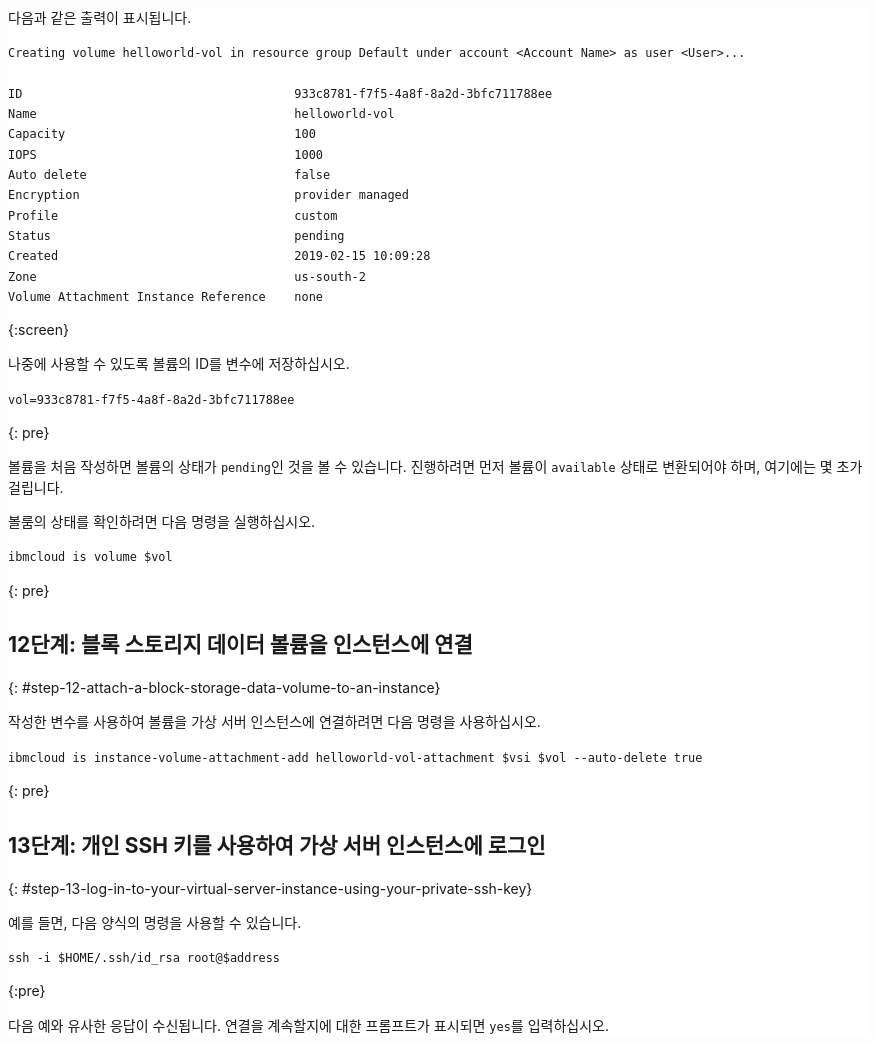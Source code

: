 다음과 같은 출력이 표시됩니다. 

```
Creating volume helloworld-vol in resource group Default under account <Account Name> as user <User>...

ID                                      933c8781-f7f5-4a8f-8a2d-3bfc711788ee
Name                                    helloworld-vol
Capacity                                100
IOPS                                    1000
Auto delete                             false
Encryption                              provider managed
Profile                                 custom
Status                                  pending
Created                                 2019-02-15 10:09:28
Zone                                    us-south-2
Volume Attachment Instance Reference    none
```
{:screen}

나중에 사용할 수 있도록 볼륨의 ID를 변수에 저장하십시오. 

```
vol=933c8781-f7f5-4a8f-8a2d-3bfc711788ee
```
{: pre}

볼륨을 처음 작성하면 볼륨의 상태가 `pending`인 것을 볼 수 있습니다. 진행하려면 먼저 볼륨이 `available` 상태로 변환되어야 하며, 여기에는 몇 초가 걸립니다.

볼룸의 상태를 확인하려면 다음 명령을 실행하십시오.

```
ibmcloud is volume $vol
```
{: pre}

## 12단계: 블록 스토리지 데이터 볼륨을 인스턴스에 연결
{: #step-12-attach-a-block-storage-data-volume-to-an-instance}

작성한 변수를 사용하여 볼륨을 가상 서버 인스턴스에 연결하려면 다음 명령을 사용하십시오.

```
ibmcloud is instance-volume-attachment-add helloworld-vol-attachment $vsi $vol --auto-delete true
```
{: pre}

## 13단계: 개인 SSH 키를 사용하여 가상 서버 인스턴스에 로그인
{: #step-13-log-in-to-your-virtual-server-instance-using-your-private-ssh-key}

예를 들면, 다음 양식의 명령을 사용할 수 있습니다.

```
ssh -i $HOME/.ssh/id_rsa root@$address
```
{:pre}

다음 예와 유사한 응답이 수신됩니다. 연결을 계속할지에 대한 프롬프트가 표시되면 `yes`를 입력하십시오.
